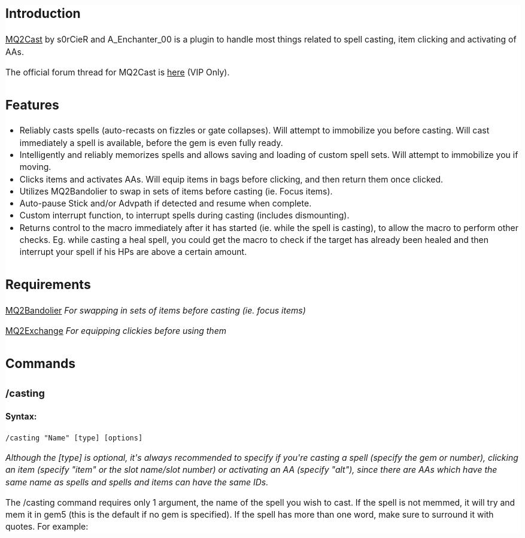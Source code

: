 ## Introduction

[MQ2Cast](https://macroquest2.com/phpBB3/viewtopic.php?t=12758) by s0rCieR and
A_Enchanter_00 is a plugin to handle most things related to spell casting, item clicking
and activating of AAs.

The official forum thread for MQ2Cast is [here](https://macroquest2.com/phpBB3/viewtopic.php?t=12758)
(VIP Only).

## Features

-   Reliably casts spells (auto-recasts on fizzles or gate collapses). Will attempt to immobilize you before casting.
    Will cast immediately a spell is available, before the gem is even fully ready.
-   Intelligently and reliably memorizes spells and allows saving and loading of custom spell sets. Will attempt to
    immobilize you if moving.
-   Clicks items and activates AAs. Will equip items in bags before clicking, and then return them once clicked.
-   Utilizes MQ2Bandolier to swap in sets of items before casting (ie. Focus items).
-   Auto-pause Stick and/or Advpath if detected and resume when complete.
-   Custom interrupt function, to interrupt spells during casting (includes dismounting).
-   Returns control to the macro immediately after it has started (ie. while the spell is casting), to allow the macro
    to perform other checks. Eg. while casting a heal spell, you could get the macro to check if the target has already
    been healed and then interrupt your spell if his HPs are above a certain amount.

## Requirements

[MQ2Bandolier](https://macroquest2.com/phpBB3/viewtopic.php?t=12793) *For swapping in sets of items before casting (ie.
focus items)*

[MQ2Exchange](mq2exchange.md) *For equipping clickies before using them*

## Commands

### /casting

**Syntax:**

`/casting "Name" [type] [options]`

*Although the \[type\] is optional, it's always recommended to specify if you're casting a spell (specify the gem or
number), clicking an item (specify "item" or the slot name/slot number) or activating an AA (specify "alt"), since there
are AAs which have the same name as spells and spells and items can have the same IDs.*

The /casting command requires only 1 argument, the name of the spell you wish to cast. If the spell is not memmed, it
will try and mem it in gem5 (this is the default if no gem is specified). If the spell has more than one word, make sure
to surround it with quotes. For example:
